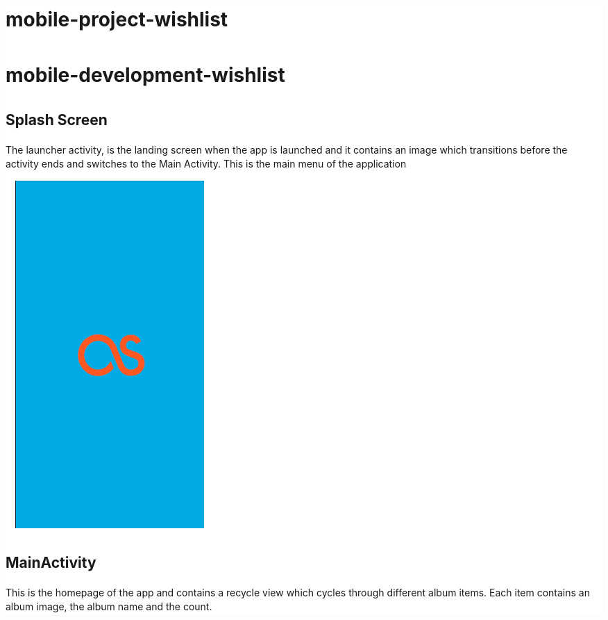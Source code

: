 # mobile-project-wishlist

# mobile-development-wishlist



## Splash Screen
The launcher activity, is the landing screen when the app is launched and it contains an image which transitions before the activity ends and switches to the Main Activity. This is the main menu of the application

<img src="https://github.com/tawaab1/mobile-project-wishlist/blob/master/images/SplashActivity.png" width="300" height="500" />

## MainActivity
This is the homepage of the app and contains a recycle view which cycles through different album items. Each item contains an album image, the album name and the count.
